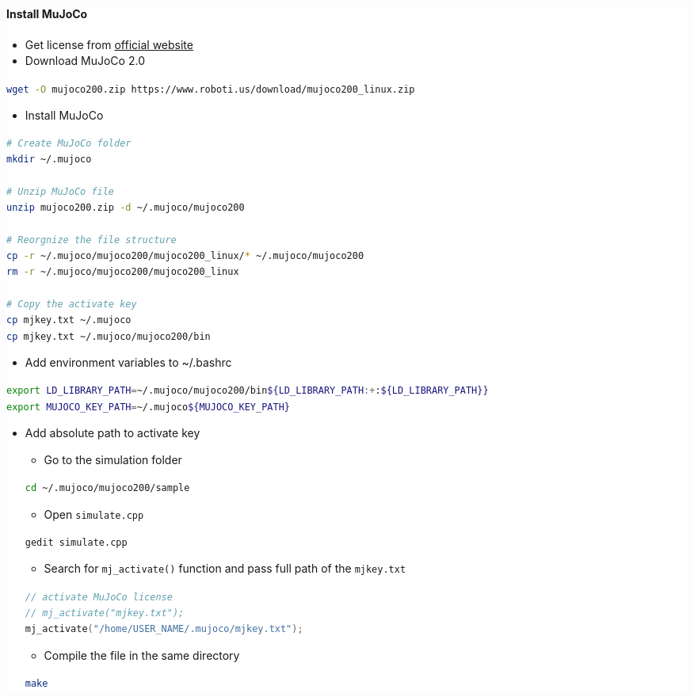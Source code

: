 #### Install MuJoCo

* Get license from [official website](https://www.roboti.us/license.html)
* Download MuJoCo 2.0

```bash
wget -O mujoco200.zip https://www.roboti.us/download/mujoco200_linux.zip
```

* Install MuJoCo

```bash
# Create MuJoCo folder
mkdir ~/.mujoco

# Unzip MuJoCo file
unzip mujoco200.zip -d ~/.mujoco/mujoco200

# Reorgnize the file structure
cp -r ~/.mujoco/mujoco200/mujoco200_linux/* ~/.mujoco/mujoco200
rm -r ~/.mujoco/mujoco200/mujoco200_linux

# Copy the activate key
cp mjkey.txt ~/.mujoco
cp mjkey.txt ~/.mujoco/mujoco200/bin
```

* Add environment variables to ~/.bashrc

```bash
export LD_LIBRARY_PATH=~/.mujoco/mujoco200/bin${LD_LIBRARY_PATH:+:${LD_LIBRARY_PATH}} 
export MUJOCO_KEY_PATH=~/.mujoco${MUJOCO_KEY_PATH}
```

* Add absolute path to activate key

  * Go to the simulation folder

  ```bash
  cd ~/.mujoco/mujoco200/sample
  ```

  * Open `simulate.cpp`

  ```bash
  gedit simulate.cpp
  ```

  * Search for `mj_activate()` function and pass full path of the `mjkey.txt`

  ```c++
  // activate MuJoCo license
  // mj_activate("mjkey.txt");
  mj_activate("/home/USER_NAME/.mujoco/mjkey.txt");
  ```

  * Compile the file in the same directory

  ```bash
  make
  ```
